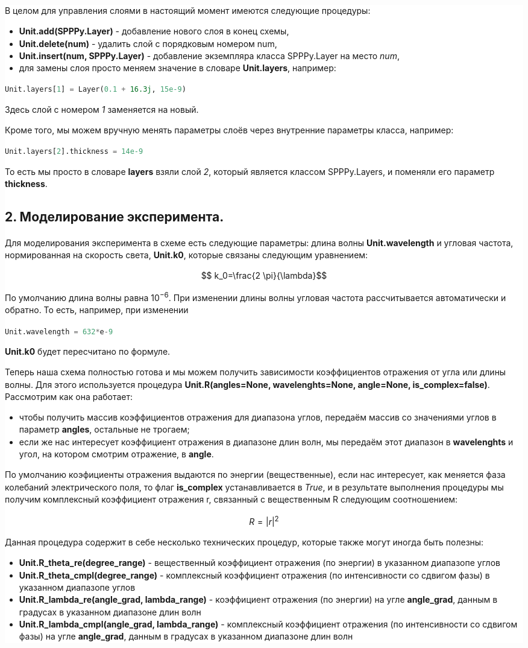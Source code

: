 В целом для управления слоями в настоящий момент имеются следующие процедуры:
- **Unit.add(SPPPy.Layer)** - добавление нового слоя в конец схемы,
- **Unit.delete(num)** - удалить слой с порядковым номером num,
- **Unit.insert(num, SPPPy.Layer)** - добавление экземпляра класса SPPPy.Layer на место *num*,
- для замены слоя просто меняем значение в словаре **Unit.layers**, например:
```python
Unit.layers[1] = Layer(0.1 + 16.3j, 15e-9)
```
Здесь слой с номером *1* заменяется на новый.

Кроме того, мы можем вручную менять параметры слоёв через внутренние параметры класса, например:
```python
Unit.layers[2].thickness = 14e-9
```
То есть мы просто в словаре **layers** взяли слой *2*, который является классом SPPPy.Layers, и поменяли его параметр **thickness**.





## 2. Моделирование эксперимента.

Для моделирования эксперимента в схеме есть следующие параметры: длина волны **Unit.wavelength** и угловая частота, нормированная на скорость света, **Unit.k0**, которые связаны следующим уравнением:

$$ k_0=\frac{2 \pi}{\lambda}$$

По умолчанию длина волны равна $10^{-6}$. При изменении длины волны угловая частота рассчитывается автоматически и обратно. То есть, например, при изменении
```python
Unit.wavelength = 632*e-9
```
**Unit.k0** будет пересчитано по формуле.

Теперь наша схема полностью готова и мы можем получить зависимости коэффициентов отражения от угла или длины волны. Для этого используется процедура **Unit.R(angles=None, wavelenghts=None, angle=None, is_complex=false)**. Рассмотрим как она работает:
- чтобы получить массив коэффициентов отражения для диапазона углов, передаём массив со значениями углов в параметр **angles**, остальные не трогаем;
- если же нас интересует коэффициент отражения в диапазоне длин волн, мы передаём этот диапазон в **wavelenghts** и угол, на котором смотрим отражение, в **angle**.

По умолчанию коэфициенты отражения выдаются по энергии (вещественные), если нас интересует, как меняется фаза колебаний электрического поля, то флаг **is_complex** устанавливается в *True*, и в результате выполнения процедуры мы получим комплексный коэффициент отражения r, связанный с вещественным R следующим соотношением:

$$ R=|r|^2$$

Данная процедура содержит в себе несколько технических процедур, которые также могут иногда быть полезны:
- **Unit.R_theta_re(degree_range)** - вещественный коэффициент отражения (по энергии) в указанном диапазопе углов
- **Unit.R_theta_cmpl(degree_range)** - комплексный коэффициент отражения (по интенсивности со сдвигом фазы) в указанном диапазопе углов
- **Unit.R_lambda_re(angle_grad, lambda_range)** - коэффициент отражения (по энергии) на угле **angle_grad**, данным в градусах в указанном диапазоне длин волн
- **Unit.R_lambda_cmpl(angle_grad, lambda_range)** - комплексный коэффициент отражения (по интенсивности со сдвигом фазы) на угле **angle_grad**, данным в градусах в указанном диапазоне длин волн
